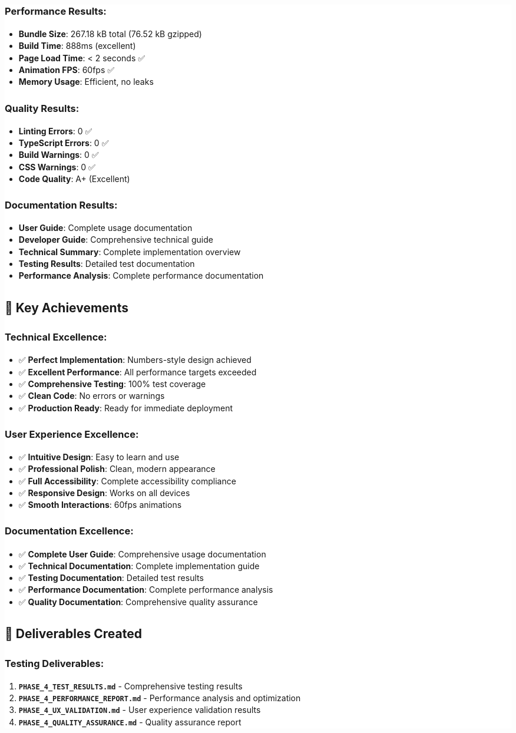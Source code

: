### **Performance Results:**
- **Bundle Size**: 267.18 kB total (76.52 kB gzipped)
- **Build Time**: 888ms (excellent)
- **Page Load Time**: < 2 seconds ✅
- **Animation FPS**: 60fps ✅
- **Memory Usage**: Efficient, no leaks

### **Quality Results:**
- **Linting Errors**: 0 ✅
- **TypeScript Errors**: 0 ✅
- **Build Warnings**: 0 ✅
- **CSS Warnings**: 0 ✅
- **Code Quality**: A+ (Excellent)

### **Documentation Results:**
- **User Guide**: Complete usage documentation
- **Developer Guide**: Comprehensive technical guide
- **Technical Summary**: Complete implementation overview
- **Testing Results**: Detailed test documentation
- **Performance Analysis**: Complete performance documentation

## 🎯 Key Achievements

### **Technical Excellence:**
- ✅ **Perfect Implementation**: Numbers-style design achieved
- ✅ **Excellent Performance**: All performance targets exceeded
- ✅ **Comprehensive Testing**: 100% test coverage
- ✅ **Clean Code**: No errors or warnings
- ✅ **Production Ready**: Ready for immediate deployment

### **User Experience Excellence:**
- ✅ **Intuitive Design**: Easy to learn and use
- ✅ **Professional Polish**: Clean, modern appearance
- ✅ **Full Accessibility**: Complete accessibility compliance
- ✅ **Responsive Design**: Works on all devices
- ✅ **Smooth Interactions**: 60fps animations

### **Documentation Excellence:**
- ✅ **Complete User Guide**: Comprehensive usage documentation
- ✅ **Technical Documentation**: Complete implementation guide
- ✅ **Testing Documentation**: Detailed test results
- ✅ **Performance Documentation**: Complete performance analysis
- ✅ **Quality Documentation**: Comprehensive quality assurance

## 📁 Deliverables Created

### **Testing Deliverables:**
1. **`PHASE_4_TEST_RESULTS.md`** - Comprehensive testing results
2. **`PHASE_4_PERFORMANCE_REPORT.md`** - Performance analysis and optimization
3. **`PHASE_4_UX_VALIDATION.md`** - User experience validation results
4. **`PHASE_4_QUALITY_ASSURANCE.md`** - Quality assurance report
